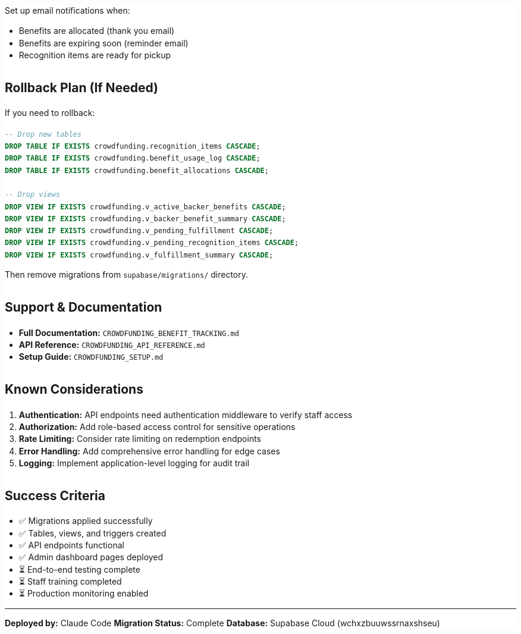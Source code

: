 Set up email notifications when:
- Benefits are allocated (thank you email)
- Benefits are expiring soon (reminder email)
- Recognition items are ready for pickup

## Rollback Plan (If Needed)

If you need to rollback:

```sql
-- Drop new tables
DROP TABLE IF EXISTS crowdfunding.recognition_items CASCADE;
DROP TABLE IF EXISTS crowdfunding.benefit_usage_log CASCADE;
DROP TABLE IF EXISTS crowdfunding.benefit_allocations CASCADE;

-- Drop views
DROP VIEW IF EXISTS crowdfunding.v_active_backer_benefits CASCADE;
DROP VIEW IF EXISTS crowdfunding.v_backer_benefit_summary CASCADE;
DROP VIEW IF EXISTS crowdfunding.v_pending_fulfillment CASCADE;
DROP VIEW IF EXISTS crowdfunding.v_pending_recognition_items CASCADE;
DROP VIEW IF EXISTS crowdfunding.v_fulfillment_summary CASCADE;
```

Then remove migrations from `supabase/migrations/` directory.

## Support & Documentation

- **Full Documentation:** `CROWDFUNDING_BENEFIT_TRACKING.md`
- **API Reference:** `CROWDFUNDING_API_REFERENCE.md`
- **Setup Guide:** `CROWDFUNDING_SETUP.md`

## Known Considerations

1. **Authentication:** API endpoints need authentication middleware to verify staff access
2. **Authorization:** Add role-based access control for sensitive operations
3. **Rate Limiting:** Consider rate limiting on redemption endpoints
4. **Error Handling:** Add comprehensive error handling for edge cases
5. **Logging:** Implement application-level logging for audit trail

## Success Criteria

- ✅ Migrations applied successfully
- ✅ Tables, views, and triggers created
- ✅ API endpoints functional
- ✅ Admin dashboard pages deployed
- ⏳ End-to-end testing complete
- ⏳ Staff training completed
- ⏳ Production monitoring enabled

---

**Deployed by:** Claude Code
**Migration Status:** Complete
**Database:** Supabase Cloud (wchxzbuuwssrnaxshseu)
